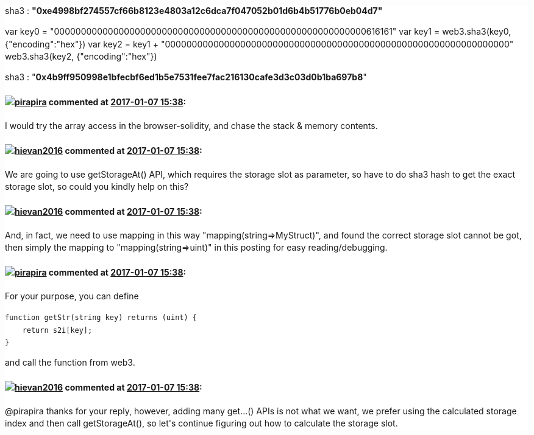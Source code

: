 sha3 : **"0xe4998bf274557cf66b8123e4803a12c6dca7f047052b01d6b4b51776b0eb04d7"**

var key0 = "0000000000000000000000000000000000000000000000000000000000616161"
var key1 = web3.sha3(key0, {"encoding":"hex"})
var key2 = key1 + "0000000000000000000000000000000000000000000000000000000000000000"
web3.sha3(key2, {"encoding":"hex"})

sha3 : "**0x4b9ff950998e1bfecbf6ed1b5e7531fee7fac216130cafe3d3c03d0b1ba697b8**"

#### <img src="https://avatars.githubusercontent.com/u/44281?u=19789513178700ad73a6cf535a40fbbfdc1ad615&v=4" width="50">[pirapira](https://github.com/pirapira) commented at [2017-01-07 15:38](https://github.com/ethereum/solidity/issues/1550#issuecomment-271611206):

I would try the array access in the browser-solidity, and chase the stack & memory contents.

#### <img src="https://avatars.githubusercontent.com/u/18085443?v=4" width="50">[hievan2016](https://github.com/hievan2016) commented at [2017-01-07 15:38](https://github.com/ethereum/solidity/issues/1550#issuecomment-271765706):

We are going to use getStorageAt() API, which requires the storage slot as parameter, so have to do sha3 hash to get the exact storage slot, so could you kindly help on this?

#### <img src="https://avatars.githubusercontent.com/u/18085443?v=4" width="50">[hievan2016](https://github.com/hievan2016) commented at [2017-01-07 15:38](https://github.com/ethereum/solidity/issues/1550#issuecomment-271779305):

And, in fact, we need to use mapping in this way "mapping(string=>MyStruct)", and found the correct storage slot cannot be got, then  simply the mapping to "mapping(string=>uint)" in this posting for easy reading/debugging.

#### <img src="https://avatars.githubusercontent.com/u/44281?u=19789513178700ad73a6cf535a40fbbfdc1ad615&v=4" width="50">[pirapira](https://github.com/pirapira) commented at [2017-01-07 15:38](https://github.com/ethereum/solidity/issues/1550#issuecomment-271802004):

For your purpose, you can define
```
function getStr(string key) returns (uint) {
    return s2i[key];            
}
```
and call the function from web3.

#### <img src="https://avatars.githubusercontent.com/u/18085443?v=4" width="50">[hievan2016](https://github.com/hievan2016) commented at [2017-01-07 15:38](https://github.com/ethereum/solidity/issues/1550#issuecomment-271866118):

@pirapira  thanks for your reply, however, adding many get...() APIs is not what we want, we prefer using the calculated storage index and then call getStorageAt(), so let's continue figuring out how to calculate the storage slot.
